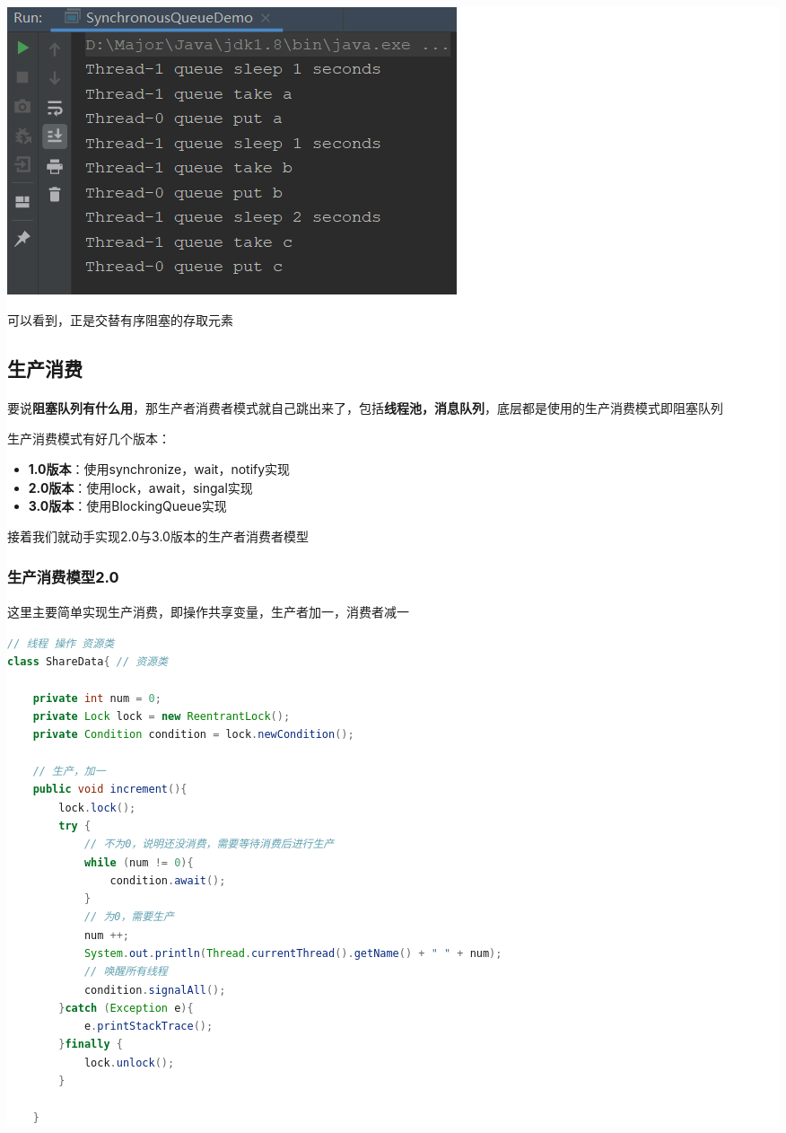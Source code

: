 ![image-20210122103053785](image/image-20210122103053785.png)

可以看到，正是交替有序阻塞的存取元素

## 生产消费

要说**阻塞队列有什么用**，那生产者消费者模式就自己跳出来了，包括**线程池，消息队列**，底层都是使用的生产消费模式即阻塞队列

生产消费模式有好几个版本：

- **1.0版本**：使用synchronize，wait，notify实现
- **2.0版本**：使用lock，await，singal实现
- **3.0版本**：使用BlockingQueue实现

接着我们就动手实现2.0与3.0版本的生产者消费者模型

### 生产消费模型2.0

这里主要简单实现生产消费，即操作共享变量，生产者加一，消费者减一

```java
// 线程 操作 资源类
class ShareData{ // 资源类

    private int num = 0;
    private Lock lock = new ReentrantLock();
    private Condition condition = lock.newCondition();

    // 生产，加一
    public void increment(){
        lock.lock();
        try {
            // 不为0，说明还没消费，需要等待消费后进行生产
            while (num != 0){
                condition.await();
            }
            // 为0，需要生产
            num ++;
            System.out.println(Thread.currentThread().getName() + " " + num);
            // 唤醒所有线程
            condition.signalAll();
        }catch (Exception e){
            e.printStackTrace();
        }finally {
            lock.unlock();
        }

    }

```